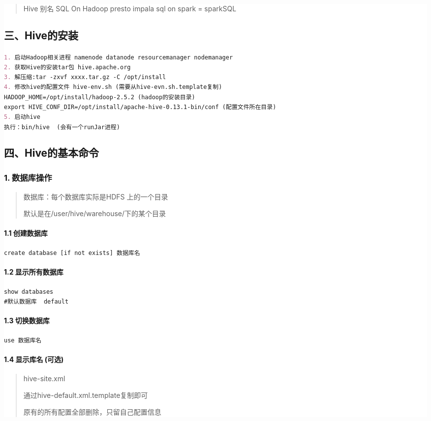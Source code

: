 

> Hive 别名 SQL On  Hadoop
> presto
> impala
> sql on spark  = sparkSQL

## 三、Hive的安装

```markdown
1. 启动Hadoop相关进程 namenode datanode resourcemanager nodemanager
2. 获取Hive的安装tar包 hive.apache.org
3. 解压缩:tar -zxvf xxxx.tar.gz -C /opt/install
4. 修改hive的配置文件 hive-env.sh (需要从hive-evn.sh.template复制)
HADOOP_HOME=/opt/install/hadoop-2.5.2 (hadoop的安装目录)
export HIVE_CONF_DIR=/opt/install/apache-hive-0.13.1-bin/conf (配置文件所在目录)
5. 启动hive
执行：bin/hive  (会有一个runJar进程)
```

## 四、Hive的基本命令

### 1. 数据库操作

> 数据库：每个数据库实际是HDFS  上的一个目录
>
> 默认是在/user/hive/warehouse/下的某个目录

#### 1.1 创建数据库

```sh
create database [if not exists] 数据库名
```

#### 1.2 显示所有数据库

```
show databases
#默认数据库  default 
```

#### 1.3 切换数据库

```
use 数据库名
```

#### 1.4 显示库名 (可选)

> hive-site.xml 
>
> 通过hive-default.xml.template复制即可
>
> 原有的所有配置全部删除，只留自己配置信息
